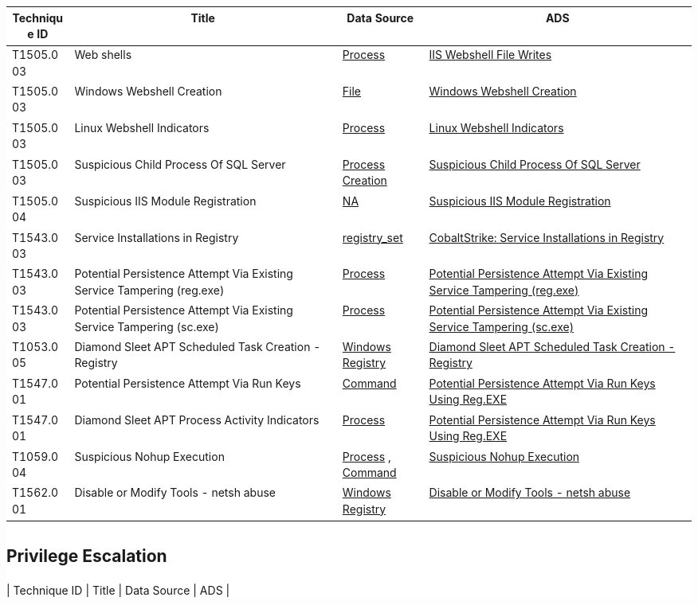 | Technique ID | Title                                                                  | Data Source                                                                                                       | ADS                                                                                                                                                                         |
| ------------ | ---------------------------------------------------------------------- | ----------------------------------------------------------------------------------------------------------------- | --------------------------------------------------------------------------------------------------------------------------------------------------------------------------- |
| T1505.003    | Web shells                                                             | [Process](https://attack.mitre.org/datasources/DS0009/)                                                           | [IIS Webshell File Writes](./ADS_forms/T1505.003-IISWebshellFileWrites.md)                                                                                                  |
| T1505.003    | Windows Webshell Creation                                              | [File](https://attack.mitre.org/datasources/DS0022/)                                                              | [Windows Webshell Creation](./ADS_forms/T1505.003-WindowsWebshellCreation.md)                                                                                               |
| T1505.003    | Linux Webshell Indicators                                              | [Process](https://attack.mitre.org/datasources/DS0009/)                                                           | [Linux Webshell Indicators](./ADS_forms/T1505.003-Linux-Webshell-Indicators.md)                                                                                             |
| T1505.003    | Suspicious Child Process Of SQL Server                                 | [Process Creation](https://attack.mitre.org/datasources/DS0009/#Process%20Creation)                               | [Suspicious Child Process Of SQL Server](./ADS_forms/T1505.003-SuspiciousChildProcessOfSQLServer.md)                                                                        |
| T1505.004    | Suspicious IIS Module Registration                                     | [NA](<>)                                                                                                          | [Suspicious IIS Module Registration](./ADS_forms/T1505.004-Suspicious-IIS-Module-Registration.md)                                                                           |
| T1543.003    | Service Installations in Registry                                      | [registry_set](https://attack.mitre.org/datasources/DS0024/)                                                      | [CobaltStrike: Service Installations in Registry](./ADS_forms/T1543.003-CobaltStrike-ServiceInstallationsInRegistry.md)                                                     |
| T1543.003    | Potential Persistence Attempt Via Existing Service Tampering (reg.exe) | [Process](https://attack.mitre.org/datasources/DS0009/)                                                           | [Potential Persistence Attempt Via Existing Service Tampering (reg.exe)](<./ADS_forms/T1543.003-Potential-Persistence-Attempt-Via-Existing-Service-Tampering-(reg.exe).md>) |
| T1543.003    | Potential Persistence Attempt Via Existing Service Tampering (sc.exe)  | [Process](https://attack.mitre.org/datasources/DS0009/)                                                           | [Potential Persistence Attempt Via Existing Service Tampering (sc.exe)](<./ADS_forms/T1543.003-Potential-Persistence-Attempt-Via-Existing-Service-Tampering(sc.exe).md>)    |
| T1053.005    | Diamond Sleet APT Scheduled Task Creation - Registry                   | [Windows Registry](https://attack.mitre.org/datasources/DS0024/)                                                  | [Diamond Sleet APT Scheduled Task Creation - Registry](./ADS_forms/T1053.005-Diamond-Sleet-APT-Scheduled-Task-Creation-Registry.md)                                         |
| T1547.001    | Potential Persistence Attempt Via Run Keys                             | [Command](https://attack.mitre.org/datasources/DS0017/)                                                           | [Potential Persistence Attempt Via Run Keys Using Reg.EXE](./ADS_forms/T1547.001-Potential-Persistence-Attempt-Via-Run-Keys-Using-Reg.EXE.md)                               |
| T1547.001    | Diamond Sleet APT Process Activity Indicators                          | [Process](https://attack.mitre.org/datasources/DS0009/)                                                           | [Potential Persistence Attempt Via Run Keys Using Reg.EXE](./ADS_forms/T1574.002-Diamond-Sleet-APT-Process-Activity-Indicators.md)                                          |
| T1059.004    | Suspicious Nohup Execution                                             | [Process](https://attack.mitre.org/datasources/DS0009/) , [Command](https://attack.mitre.org/datasources/DS0017/) | [Suspicious Nohup Execution](./ADS_forms/T1059.004-Suspicious-Nohup-Execution.md)                                                                                           |
| T1562.001    | Disable or Modify Tools - netsh abuse                                  | [Windows Registry](https://attack.mitre.org/datasources/DS0024/)                                                  | [Disable or Modify Tools - netsh abuse](./ADS_forms/T1562.001-Disable-or-Modify-Tools-netsh-abuse.md)                                                                       |

## Privilege Escalation

| Technique ID | Title                      | Data Source                                                                                                     | ADS                                                                                                 |